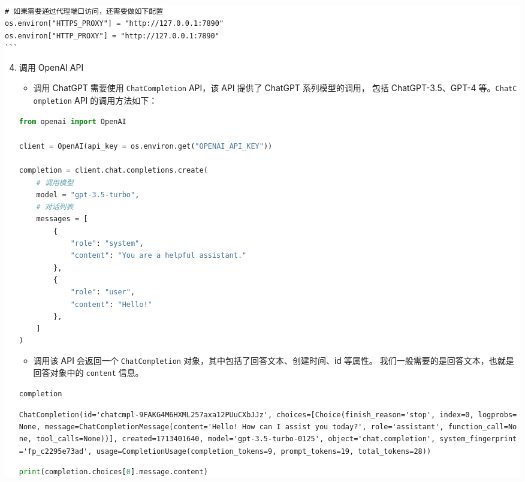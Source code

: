     # 如果需要通过代理端口访问，还需要做如下配置
    os.environ["HTTPS_PROXY"] = "http://127.0.0.1:7890"
    os.environ["HTTP_PROXY"] = "http://127.0.0.1:7890"
    ```

4. 调用 OpenAI API
    - 调用 ChatGPT 需要使用 `ChatCompletion` API，该 API 提供了 ChatGPT 系列模型的调用，
      包括 ChatGPT-3.5、GPT-4 等。`ChatCompletion` API 的调用方法如下：

    ```python
    from openai import OpenAI

    client = OpenAI(api_key = os.environ.get("OPENAI_API_KEY"))

    completion = client.chat.completions.create(
        # 调用模型
        model = "gpt-3.5-turbo",
        # 对话列表
        messages = [
            {
                "role": "system",
                "content": "You are a helpful assistant."
            },
            {
                "role": "user",
                "content": "Hello!"
            },
        ]
    )
    ```

    - 调用该 API 会返回一个 `ChatCompletion` 对象，其中包括了回答文本、创建时间、id 等属性。
      我们一般需要的是回答文本，也就是回答对象中的 `content` 信息。
    
    ```python
    completion
    ```

    ```
    ChatCompletion(id='chatcmpl-9FAKG4M6HXML257axa12PUuCXbJJz', choices=[Choice(finish_reason='stop', index=0, logprobs=None, message=ChatCompletionMessage(content='Hello! How can I assist you today?', role='assistant', function_call=None, tool_calls=None))], created=1713401640, model='gpt-3.5-turbo-0125', object='chat.completion', system_fingerprint='fp_c2295e73ad', usage=CompletionUsage(completion_tokens=9, prompt_tokens=19, total_tokens=28))
    ```

    ```python
    print(completion.choices[0].message.content)
    ```
